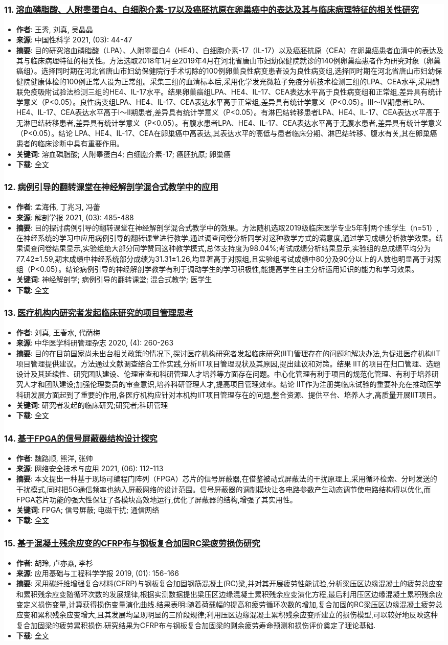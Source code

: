 ### 11. [溶血磷脂酸、人附睾蛋白4、白细胞介素-17以及癌胚抗原在卵巢癌中的表达及其与临床病理特征的相关性研究](https://article/info?aid=260742518)
- **作者**: 王秀, 刘真, 吴晶晶
- **来源**: 中国性科学 2021, (03): 44-47
- **摘要**: 目的研究溶血磷脂酸（LPA）、人附睾蛋白4（HE4）、白细胞介素-17（IL-17）以及癌胚抗原（CEA）在卵巢癌患者血清中的表达及其与临床病理特征的相关性。方法选取2018年1月至2019年4月在河北省唐山市妇幼保健院就诊的140例卵巢癌患者作为研究对象（卵巢癌组）。选择同时期在河北省唐山市妇幼保健院行手术切除的100例卵巢良性病变患者设为良性病变组,选择同时期在河北省唐山市妇幼保健院健康体检的100例正常人设为正常组。采集三组的血清标本后,采用化学发光微粒子免疫分析技术检测三组的LPA、CEA水平,采用酶联免疫吸附试验法检测三组的HE4、IL-17水平。结果卵巢癌组LPA、HE4、IL-17、CEA表达水平高于良性病变组和正常组,差异具有统计学意义（P<0.05）。良性病变组LPA、HE4、IL-17、CEA表达水平高于正常组,差异具有统计学意义（P<0.05）。Ⅲ～Ⅳ期患者LPA、HE4、IL-17、CEA表达水平高于Ⅰ～Ⅱ期患者,差异具有统计学意义（P<0.05）。有淋巴结转移患者LPA、HE4、IL-17、CEA表达水平高于无淋巴结转移患者,差异具有统计学意义（P<0.05）。有腹水患者LPA、HE4、IL-17、CEA表达水平高于无腹水患者,差异具有统计学意义（P<0.05）。结论 LPA、HE4、IL-17、CEA在卵巢癌中高表达,其表达水平的高低与患者临床分期、淋巴结转移、腹水有关,其在卵巢癌患者的临床诊断中具有重要作用。
- **关键词**: 溶血磷脂酸; 人附睾蛋白4; 白细胞介素-17; 癌胚抗原; 卵巢癌
- **下载**: [全文](https://article/info?id=260742518)

### 12. [病例引导的翻转课堂在神经解剖学混合式教学中的应用](https://article/info?aid=263050898)
- **作者**: 孟海伟, 丁兆习, 冯蕾
- **来源**: 解剖学报 2021, (03): 485-488
- **摘要**: 目的探讨病例引导的翻转课堂在神经解剖学混合式教学中的效果。方法随机选取2019级临床医学专业5年制两个班学生（n=51）,在神经系统的学习中应用病例引导的翻转课堂进行教学,通过调查问卷分析同学对这种教学方式的满意度,通过学习成绩分析教学效果。结果调查问卷结果显示,实验组绝大部分同学赞同这种教学模式,总体支持度为98.04%;考试成绩分析结果显示,实验组的总成绩平均分为77.42±1.59,期末成绩中神经系统部分成绩为31.31±1.26,均显著高于对照组,且实验组考试成绩中80分及90分以上的人数也明显高于对照组（P<0.05）。结论病例引导的神经解剖学教学有利于调动学生的学习积极性,能提高学生自主分析运用知识的能力和学习效果。
- **关键词**: 神经解剖学; 病例引导的翻转课堂; 混合式教学; 医学生
- **下载**: [全文](https://article/info?id=263050898)

### 13. [医疗机构内研究者发起临床研究的项目管理思考](https://article/info?aid=254471558)
- **作者**: 刘真, 王春水, 代荫梅
- **来源**: 中华医学科研管理杂志 2020, (4): 260-263
- **摘要**: 目的在目前国家尚未出台相关政策的情况下,探讨医疗机构研究者发起临床研究(IIT)管理存在的问题和解决办法,为促进医疗机构IIT项目管理提供建议。方法通过文献调查结合工作实践,分析IIT项目管理现状及其原因,提出建议和对策。结果 IIT的项目在归口管理、选题设计及其延续性、研究团队建设、伦理审查和科研管理人才培养等方面存在问题。中心化管理有利于项目的规范化管理、有利于培养研究人才和团队建设;加强伦理委员的审查意识,培养科研管理人才,提高项目管理效率。结论 IIT作为注册类临床试验的重要补充在推动医学科研发展方面起到了重要的作用,各医疗机构应针对本机构IIT项目管理存在的问题,整合资源、提供平台、培养人才,高质量开展IIT项目。
- **关键词**: 研究者发起的临床研究;研究者;科研管理
- **下载**: [全文](https://article/info?id=254471558)

### 14. [基于FPGA的信号屏蔽器结构设计探究](https://article/info?aid=263062675)
- **作者**: 魏路顺, 熊洋, 张帅
- **来源**: 网络安全技术与应用 2021, (06): 112-113
- **摘要**: 本文提出一种基于现场可编程门阵列（FPGA）芯片的信号屏蔽器,在借鉴被动式屏蔽法的干扰原理上,采用循环检索、分时发送的干扰模式,同时把5G通信频率也纳入屏蔽网络的设计范围。信号屏蔽器的调制模块让各电路参数产生动态调节使电路结构得以优化,而FPGA芯片功能的强大性保证了各模块高效地运行,优化了屏蔽器的结构,增强了其实用性。
- **关键词**: FPGA; 信号屏蔽; 电磁干扰; 通信网络
- **下载**: [全文](https://article/info?id=263062675)

### 15. [基于混凝土残余应变的CFRP布与钢板复合加固RC梁疲劳损伤研究](https://article/info?aid=230640905)
- **作者**: 胡玲, 卢亦焱, 李杉
- **来源**: 应用基础与工程科学学报 2019, (01): 156-166
- **摘要**: 采用碳纤维增强复合材料(CFRP)与钢板复合加固钢筋混凝土(RC)梁,并对其开展疲劳性能试验,分析梁压区边缘混凝土的疲劳总应变和累积残余应变随循环次数的发展规律,根据实测数据提出梁压区边缘混凝土累积残余应变演化方程,最后利用压区边缘混凝土累积残余应变定义损伤变量,计算获得损伤变量演化曲线.结果表明:随着荷载幅的提高和疲劳循环次数的增加,复合加固的RC梁压区边缘混凝土疲劳总应变和累积残余应变增大,且其发展均呈现明显的三阶段规律;利用压区边缘混凝土累积残余应变所建立的损伤模型,可以较好地反映这种复合加固梁的疲劳累积损伤.研究结果为CFRP布与钢板复合加固梁的剩余疲劳寿命预测和损伤评价奠定了理论基础.
- **下载**: [全文](https://article/info?id=230640905)
